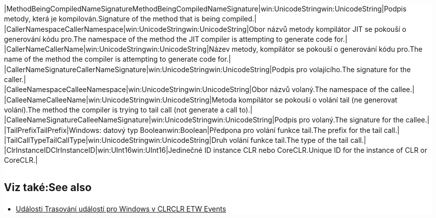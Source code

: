 |<span data-ttu-id="9b8c7-285">MethodBeingCompiledNameSignature</span><span class="sxs-lookup"><span data-stu-id="9b8c7-285">MethodBeingCompiledNameSignature</span></span>|<span data-ttu-id="9b8c7-286">win:UnicodeString</span><span class="sxs-lookup"><span data-stu-id="9b8c7-286">win:UnicodeString</span></span>|<span data-ttu-id="9b8c7-287">Podpis metody, která je kompilován.</span><span class="sxs-lookup"><span data-stu-id="9b8c7-287">Signature of the method that is being compiled.</span></span>|  
|<span data-ttu-id="9b8c7-288">CallerNamespace</span><span class="sxs-lookup"><span data-stu-id="9b8c7-288">CallerNamespace</span></span>|<span data-ttu-id="9b8c7-289">win:UnicodeString</span><span class="sxs-lookup"><span data-stu-id="9b8c7-289">win:UnicodeString</span></span>|<span data-ttu-id="9b8c7-290">Obor názvů metody kompilátor JIT se pokouší o generování kódu pro.</span><span class="sxs-lookup"><span data-stu-id="9b8c7-290">The namespace of the method the JIT compiler is attempting to generate code for.</span></span>|  
|<span data-ttu-id="9b8c7-291">CallerName</span><span class="sxs-lookup"><span data-stu-id="9b8c7-291">CallerName</span></span>|<span data-ttu-id="9b8c7-292">win:UnicodeString</span><span class="sxs-lookup"><span data-stu-id="9b8c7-292">win:UnicodeString</span></span>|<span data-ttu-id="9b8c7-293">Název metody, kompilátor se pokouší o generování kódu pro.</span><span class="sxs-lookup"><span data-stu-id="9b8c7-293">The name of the method the compiler is attempting to generate code for.</span></span>|  
|<span data-ttu-id="9b8c7-294">CallerNameSignature</span><span class="sxs-lookup"><span data-stu-id="9b8c7-294">CallerNameSignature</span></span>|<span data-ttu-id="9b8c7-295">win:UnicodeString</span><span class="sxs-lookup"><span data-stu-id="9b8c7-295">win:UnicodeString</span></span>|<span data-ttu-id="9b8c7-296">Podpis pro volajícího.</span><span class="sxs-lookup"><span data-stu-id="9b8c7-296">The signature for the caller.</span></span>|  
|<span data-ttu-id="9b8c7-297">CalleeNamespace</span><span class="sxs-lookup"><span data-stu-id="9b8c7-297">CalleeNamespace</span></span>|<span data-ttu-id="9b8c7-298">win:UnicodeString</span><span class="sxs-lookup"><span data-stu-id="9b8c7-298">win:UnicodeString</span></span>|<span data-ttu-id="9b8c7-299">Obor názvů volaný.</span><span class="sxs-lookup"><span data-stu-id="9b8c7-299">The namespace of the callee.</span></span>|  
|<span data-ttu-id="9b8c7-300">CalleeName</span><span class="sxs-lookup"><span data-stu-id="9b8c7-300">CalleeName</span></span>|<span data-ttu-id="9b8c7-301">win:UnicodeString</span><span class="sxs-lookup"><span data-stu-id="9b8c7-301">win:UnicodeString</span></span>|<span data-ttu-id="9b8c7-302">Metoda kompilátor se pokouší o volání tail (ne generovat volání).</span><span class="sxs-lookup"><span data-stu-id="9b8c7-302">The method the compiler is trying to tail call (not generate a call to).</span></span>|  
|<span data-ttu-id="9b8c7-303">CalleeNameSignature</span><span class="sxs-lookup"><span data-stu-id="9b8c7-303">CalleeNameSignature</span></span>|<span data-ttu-id="9b8c7-304">win:UnicodeString</span><span class="sxs-lookup"><span data-stu-id="9b8c7-304">win:UnicodeString</span></span>|<span data-ttu-id="9b8c7-305">Podpis pro volaný.</span><span class="sxs-lookup"><span data-stu-id="9b8c7-305">The signature for the callee.</span></span>|  
|<span data-ttu-id="9b8c7-306">TailPrefix</span><span class="sxs-lookup"><span data-stu-id="9b8c7-306">TailPrefix</span></span>|<span data-ttu-id="9b8c7-307">Windows: datový typ Boolean</span><span class="sxs-lookup"><span data-stu-id="9b8c7-307">win:Boolean</span></span>|<span data-ttu-id="9b8c7-308">Předpona pro volání funkce tail.</span><span class="sxs-lookup"><span data-stu-id="9b8c7-308">The prefix for the tail call.</span></span>|  
|<span data-ttu-id="9b8c7-309">TailCallType</span><span class="sxs-lookup"><span data-stu-id="9b8c7-309">TailCallType</span></span>|<span data-ttu-id="9b8c7-310">win:UnicodeString</span><span class="sxs-lookup"><span data-stu-id="9b8c7-310">win:UnicodeString</span></span>|<span data-ttu-id="9b8c7-311">Druh volání funkce tail.</span><span class="sxs-lookup"><span data-stu-id="9b8c7-311">The type of the tail call.</span></span>|  
|<span data-ttu-id="9b8c7-312">ClrInstanceID</span><span class="sxs-lookup"><span data-stu-id="9b8c7-312">ClrInstanceID</span></span>|<span data-ttu-id="9b8c7-313">win:UInt16</span><span class="sxs-lookup"><span data-stu-id="9b8c7-313">win:UInt16</span></span>|<span data-ttu-id="9b8c7-314">Jedinečné ID instance CLR nebo CoreCLR.</span><span class="sxs-lookup"><span data-stu-id="9b8c7-314">Unique ID for the instance of CLR or CoreCLR.</span></span>|  
  
## <a name="see-also"></a><span data-ttu-id="9b8c7-315">Viz také:</span><span class="sxs-lookup"><span data-stu-id="9b8c7-315">See also</span></span>
- [<span data-ttu-id="9b8c7-316">Události Trasování událostí pro Windows v CLR</span><span class="sxs-lookup"><span data-stu-id="9b8c7-316">CLR ETW Events</span></span>](../../../docs/framework/performance/clr-etw-events.md)
